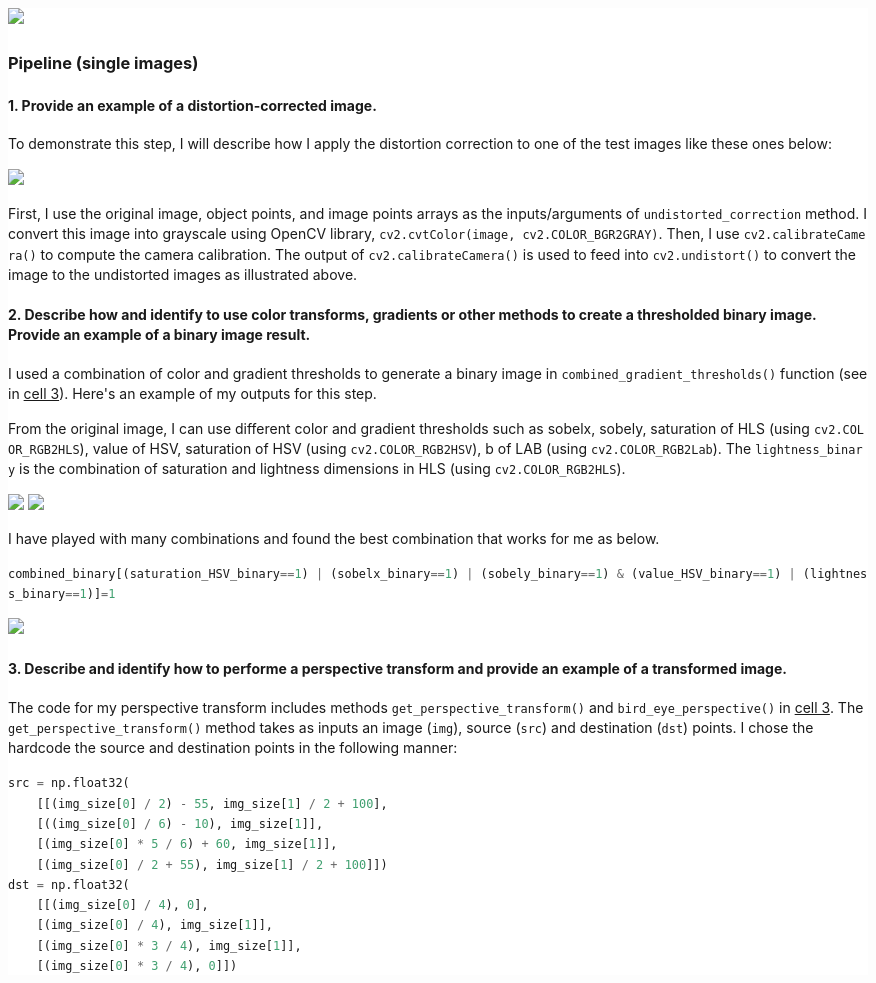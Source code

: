 <img width="750" src="https://github.com/ttungl/SDC-term1-Advanced-Lane-Finding/blob/master/output_images/chess_undist_1.png">

### Pipeline (single images)

#### 1. Provide an example of a distortion-corrected image.

To demonstrate this step, I will describe how I apply the distortion correction to one of the test images like these ones below:

<img width="750" src="https://github.com/ttungl/SDC-term1-Advanced-Lane-Finding/blob/master/output_images/undist_5.png">

First, I use the original image, object points, and image points arrays as the inputs/arguments of `undistorted_correction` method. I convert this image into grayscale using OpenCV library, `cv2.cvtColor(image, cv2.COLOR_BGR2GRAY)`. Then, I use `cv2.calibrateCamera()` to compute the camera calibration. The output of `cv2.calibrateCamera()` is used to feed into `cv2.undistort()` to convert the image to the undistorted images as illustrated above.

#### 2. Describe how and identify to use color transforms, gradients or other methods to create a thresholded binary image. Provide an example of a binary image result.

I used a combination of color and gradient thresholds to generate a binary image in `combined_gradient_thresholds()` function (see in [cell 3](https://github.com/ttungl/SDC-term1-Advanced-Lane-Finding/blob/master/Advanced%20Lane%20Finding.ipynb)). Here's an example of my outputs for this step.

From the original image, I can use different color and gradient thresholds such as sobelx, sobely, saturation of HLS (using `cv2.COLOR_RGB2HLS`), value of HSV, saturation of HSV (using `cv2.COLOR_RGB2HSV`), b of LAB (using `cv2.COLOR_RGB2Lab`). The `lightness_binary` is the combination of saturation and lightness dimensions in HLS (using `cv2.COLOR_RGB2HLS`). 

<img width="750" src="https://github.com/ttungl/SDC-term1-Advanced-Lane-Finding/blob/master/output_images/color_gradient_thresholds_org.png">
<img width="750" src="https://github.com/ttungl/SDC-term1-Advanced-Lane-Finding/blob/master/output_images/color_gradient_thresholds_org_1.png">

I have played with many combinations and found the best combination that works for me as below.
```python
combined_binary[(saturation_HSV_binary==1) | (sobelx_binary==1) | (sobely_binary==1) & (value_HSV_binary==1) | (lightness_binary==1)]=1
```

<img width="650" src="https://github.com/ttungl/SDC-term1-Advanced-Lane-Finding/blob/master/output_images/color_gradient_thresholds_org_combine.png">


#### 3. Describe and identify how to performe a perspective transform and provide an example of a transformed image.

The code for my perspective transform includes methods `get_perspective_transform()` and `bird_eye_perspective()` in [cell 3](https://github.com/ttungl/SDC-term1-Advanced-Lane-Finding/blob/master/Advanced%20Lane%20Finding.ipynb). The `get_perspective_transform()` method takes as inputs an image (`img`), source (`src`) and destination (`dst`) points.  I chose the hardcode the source and destination points in the following manner:

```python
src = np.float32(
    [[(img_size[0] / 2) - 55, img_size[1] / 2 + 100],
    [((img_size[0] / 6) - 10), img_size[1]],
    [(img_size[0] * 5 / 6) + 60, img_size[1]],
    [(img_size[0] / 2 + 55), img_size[1] / 2 + 100]])
dst = np.float32(
    [[(img_size[0] / 4), 0],
    [(img_size[0] / 4), img_size[1]],
    [(img_size[0] * 3 / 4), img_size[1]],
    [(img_size[0] * 3 / 4), 0]])
```
